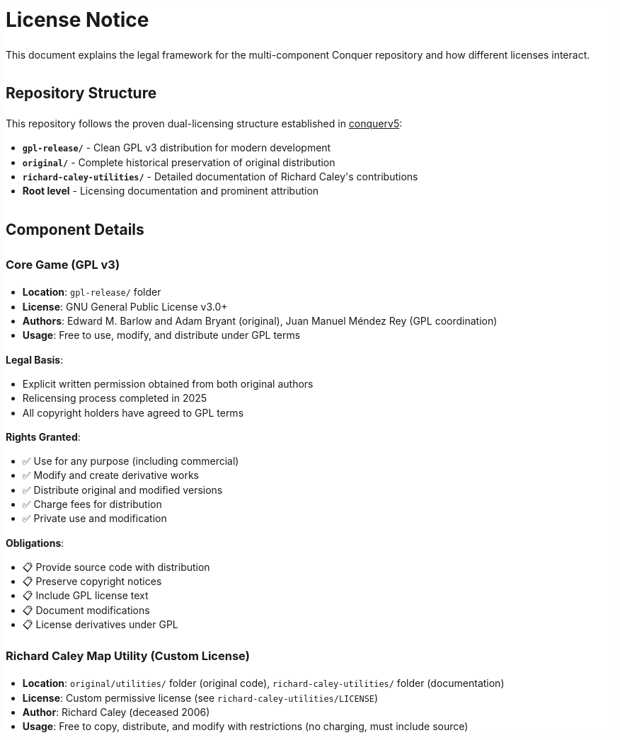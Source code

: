 # License Notice

This document explains the legal framework for the multi-component Conquer repository and how different licenses interact.

## Repository Structure

This repository follows the proven dual-licensing structure established in [conquerv5](https://github.com/vejeta/conquerv5):

- **`gpl-release/`** - Clean GPL v3 distribution for modern development
- **`original/`** - Complete historical preservation of original distribution  
- **`richard-caley-utilities/`** - Detailed documentation of Richard Caley's contributions
- **Root level** - Licensing documentation and prominent attribution

## Component Details

### Core Game (GPL v3)
- **Location**: `gpl-release/` folder
- **License**: GNU General Public License v3.0+
- **Authors**: Edward M. Barlow and Adam Bryant (original), Juan Manuel Méndez Rey (GPL coordination)
- **Usage**: Free to use, modify, and distribute under GPL terms

**Legal Basis**:
- Explicit written permission obtained from both original authors
- Relicensing process completed in 2025
- All copyright holders have agreed to GPL terms

**Rights Granted**:
- ✅ Use for any purpose (including commercial)
- ✅ Modify and create derivative works
- ✅ Distribute original and modified versions
- ✅ Charge fees for distribution
- ✅ Private use and modification

**Obligations**:
- 📋 Provide source code with distribution
- 📋 Preserve copyright notices
- 📋 Include GPL license text
- 📋 Document modifications
- 📋 License derivatives under GPL

### Richard Caley Map Utility (Custom License)
- **Location**: `original/utilities/` folder (original code), `richard-caley-utilities/` folder (documentation)
- **License**: Custom permissive license (see `richard-caley-utilities/LICENSE`)
- **Author**: Richard Caley (deceased 2006)
- **Usage**: Free to copy, distribute, and modify with restrictions (no charging, must include source)
